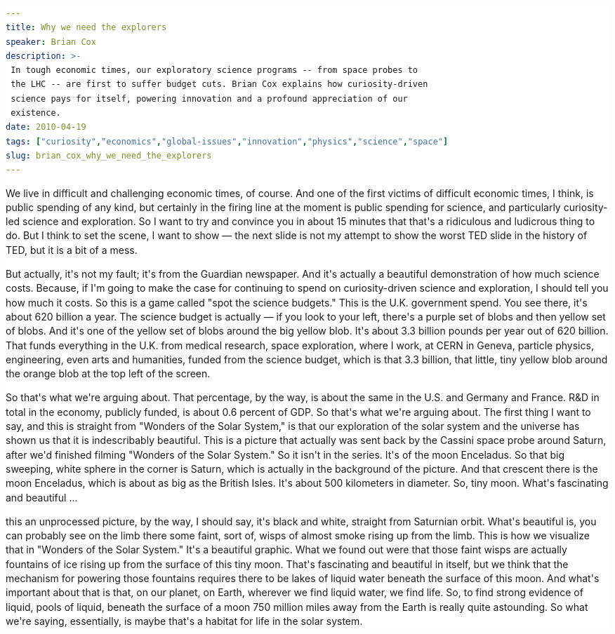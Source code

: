 ```yaml
---
title: Why we need the explorers
speaker: Brian Cox
description: >-
 In tough economic times, our exploratory science programs -- from space probes to
 the LHC -- are first to suffer budget cuts. Brian Cox explains how curiosity-driven
 science pays for itself, powering innovation and a profound appreciation of our
 existence.
date: 2010-04-19
tags: ["curiosity","economics","global-issues","innovation","physics","science","space"]
slug: brian_cox_why_we_need_the_explorers
---
```


We live in difficult and challenging economic times, of course. And one of the first
victims of difficult economic times, I think, is public spending of any kind, but
certainly in the firing line at the moment is public spending for science, and
particularly curiosity-led science and exploration. So I want to try and convince you in
about 15 minutes that that's a ridiculous and ludicrous thing to do. But I think to set the
scene, I want to show — the next slide is not my attempt to show the worst TED slide in
the history of TED, but it is a bit of a mess. 

But actually, it's not my fault; it's from the Guardian newspaper. And it's actually a
beautiful demonstration of how much science costs. Because, if I'm going to make the case
for continuing to spend on curiosity-driven science and exploration, I should tell you how
much it costs. So this is a game called "spot the science budgets." This is the U.K.
government spend. You see there, it's about 620 billion a year. The science budget is
actually — if you look to your left, there's a purple set of blobs and then yellow set of
blobs. And it's one of the yellow set of blobs around the big yellow blob. It's about 3.3
billion pounds per year out of 620 billion. That funds everything in the U.K. from medical
research, space exploration, where I work, at CERN in Geneva, particle physics,
engineering, even arts and humanities, funded from the science budget, which is that 3.3
billion, that little, tiny yellow blob around the orange blob at the top left of the
screen.

So that's what we're arguing about. That percentage, by the way, is about the same in the
U.S. and Germany and France. R&D in total in the economy, publicly funded, is about 0.6
percent of GDP. So that's what we're arguing about. The first thing I want to say, and this
is straight from "Wonders of the Solar System," is that our exploration of the solar
system and the universe has shown us that it is indescribably beautiful. This is a picture
that actually was sent back by the Cassini space probe around Saturn, after we'd finished
filming "Wonders of the Solar System." So it isn't in the series. It's of the moon
Enceladus. So that big sweeping, white sphere in the corner is Saturn, which is actually
in the background of the picture. And that crescent there is the moon Enceladus, which is
about as big as the British Isles. It's about 500 kilometers in diameter. So, tiny moon.
What's fascinating and beautiful ...

this an unprocessed picture, by the way, I should say, it's black and white, straight from
Saturnian orbit. What's beautiful is, you can probably see on the limb there some faint,
sort of, wisps of almost smoke rising up from the limb. This is how we visualize that in
"Wonders of the Solar System." It's a beautiful graphic. What we found out were that those
faint wisps are actually fountains of ice rising up from the surface of this tiny moon.
That's fascinating and beautiful in itself, but we think that the mechanism for powering
those fountains requires there to be lakes of liquid water beneath the surface of this
moon. And what's important about that is that, on our planet, on Earth, wherever we find
liquid water, we find life. So, to find strong evidence of liquid, pools of liquid,
beneath the surface of a moon 750 million miles away from the Earth is really quite
astounding. So what we're saying, essentially, is maybe that's a habitat for life in the
solar system.
